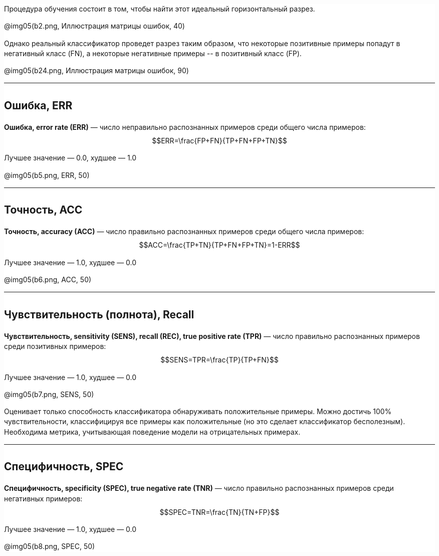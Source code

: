 Процедура обучения состоит в том, чтобы найти этот идеальный горизонтальный разрез.

@img05(b2.png, Иллюстрация матрицы ошибок, 40)

Однако реальный классификатор проведет разрез таким образом, что некоторые позитивные примеры попадут в негативный класс (FN), а некоторые негативные примеры -- в позитивный класс (FP). 

@img05(b24.png, Иллюстрация матрицы ошибок, 90)

----
Ошибка, ERR
----

**Ошибка, error rate (ERR)** — число неправильно распознанных примеров среди общего числа примеров:
$$ERR=\frac{FP+FN}{TP+FN+FP+TN}$$

Лучшее значение — $0.0$, худшее — $1.0$

@img05(b5.png, ERR, 50)

----
Точность, ACC
----

**Точность, accuracy (ACC)** — число правильно распознанных примеров среди общего числа примеров:
$$ACC=\frac{TP+TN}{TP+FN+FP+TN}=1-ERR$$

Лучшее значение — $1.0$, худшее — $0.0$

@img05(b6.png, ACC, 50)

----
Чувствительность (полнота), Recall
----

**Чувствительность, sensitivity (SENS), recall (REC), true positive rate (TPR)** — число правильно распознанных примеров среди позитивных примеров:
$$SENS=TPR=\frac{TP}{TP+FN}$$

Лучшее значение — $1.0$, худшее — $0.0$

@img05(b7.png, SENS, 50)

Оценивает только способность классификатора обнаруживать положительные примеры. Можно достичь $100\%$ чувствительности, классифицируя все примеры как положительные (но это сделает классификатор бесполезным). Необходима метрика, учитывающая поведение модели на отрицательных примерах.

----
Специфичность, SPEC
----

**Специфичность, specificity (SPEC), true negative rate (TNR)** — число правильно распознанных примеров среди негативных примеров:
$$SPEC=TNR=\frac{TN}{TN+FP}$$

Лучшее значение — $1.0$, худшее — $0.0$

@img05(b8.png, SPEC, 50)
